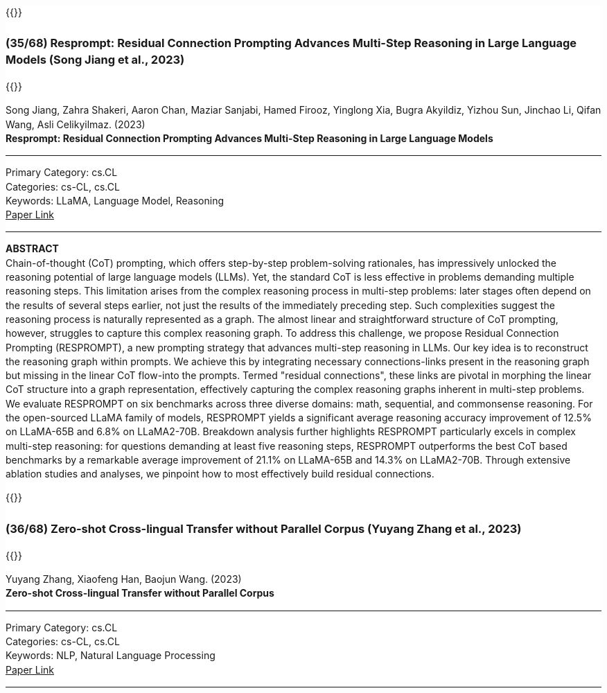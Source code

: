 {{</citation>}}


### (35/68) Resprompt: Residual Connection Prompting Advances Multi-Step Reasoning in Large Language Models (Song Jiang et al., 2023)

{{<citation>}}

Song Jiang, Zahra Shakeri, Aaron Chan, Maziar Sanjabi, Hamed Firooz, Yinglong Xia, Bugra Akyildiz, Yizhou Sun, Jinchao Li, Qifan Wang, Asli Celikyilmaz. (2023)  
**Resprompt: Residual Connection Prompting Advances Multi-Step Reasoning in Large Language Models**  

---
Primary Category: cs.CL  
Categories: cs-CL, cs.CL  
Keywords: LLaMA, Language Model, Reasoning  
[Paper Link](http://arxiv.org/abs/2310.04743v1)  

---


**ABSTRACT**  
Chain-of-thought (CoT) prompting, which offers step-by-step problem-solving rationales, has impressively unlocked the reasoning potential of large language models (LLMs). Yet, the standard CoT is less effective in problems demanding multiple reasoning steps. This limitation arises from the complex reasoning process in multi-step problems: later stages often depend on the results of several steps earlier, not just the results of the immediately preceding step. Such complexities suggest the reasoning process is naturally represented as a graph. The almost linear and straightforward structure of CoT prompting, however, struggles to capture this complex reasoning graph. To address this challenge, we propose Residual Connection Prompting (RESPROMPT), a new prompting strategy that advances multi-step reasoning in LLMs. Our key idea is to reconstruct the reasoning graph within prompts. We achieve this by integrating necessary connections-links present in the reasoning graph but missing in the linear CoT flow-into the prompts. Termed "residual connections", these links are pivotal in morphing the linear CoT structure into a graph representation, effectively capturing the complex reasoning graphs inherent in multi-step problems. We evaluate RESPROMPT on six benchmarks across three diverse domains: math, sequential, and commonsense reasoning. For the open-sourced LLaMA family of models, RESPROMPT yields a significant average reasoning accuracy improvement of 12.5% on LLaMA-65B and 6.8% on LLaMA2-70B. Breakdown analysis further highlights RESPROMPT particularly excels in complex multi-step reasoning: for questions demanding at least five reasoning steps, RESPROMPT outperforms the best CoT based benchmarks by a remarkable average improvement of 21.1% on LLaMA-65B and 14.3% on LLaMA2-70B. Through extensive ablation studies and analyses, we pinpoint how to most effectively build residual connections.

{{</citation>}}


### (36/68) Zero-shot Cross-lingual Transfer without Parallel Corpus (Yuyang Zhang et al., 2023)

{{<citation>}}

Yuyang Zhang, Xiaofeng Han, Baojun Wang. (2023)  
**Zero-shot Cross-lingual Transfer without Parallel Corpus**  

---
Primary Category: cs.CL  
Categories: cs-CL, cs.CL  
Keywords: NLP, Natural Language Processing  
[Paper Link](http://arxiv.org/abs/2310.04726v1)  

---